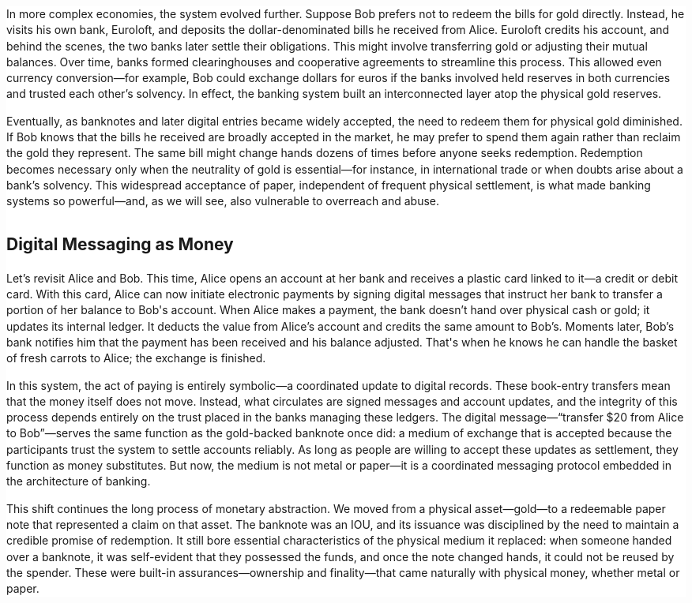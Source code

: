 In more complex economies, the system evolved further.
Suppose Bob prefers not to redeem the bills for gold directly.
Instead, he visits his own bank, Euroloft, and deposits the dollar-denominated bills he received from Alice.
Euroloft credits his account, and behind the scenes, the two banks later settle their obligations.
This might involve transferring gold or adjusting their mutual balances.
Over time, banks formed clearinghouses and cooperative agreements to streamline this process.
This allowed even currency conversion—for example, Bob could exchange dollars for euros if the banks involved held reserves in both currencies and trusted each other’s solvency.
In effect, the banking system built an interconnected layer atop the physical gold reserves.

Eventually, as banknotes and later digital entries became widely accepted, the need to redeem them for physical gold diminished.
If Bob knows that the bills he received are broadly accepted in the market, he may prefer to spend them again rather than reclaim the gold they represent.
The same bill might change hands dozens of times before anyone seeks redemption.
Redemption becomes necessary only when the neutrality of gold is essential—for instance, in international trade or when doubts arise about a bank’s solvency.
This widespread acceptance of paper, independent of frequent physical settlement, is what made banking systems so powerful—and, as we will see, also vulnerable to overreach and abuse.

## Digital Messaging as Money

Let’s revisit Alice and Bob.
This time, Alice opens an account at her bank and receives a plastic card linked to it—a credit or debit card.
With this card, Alice can now initiate electronic payments by signing digital messages that instruct her bank to transfer a portion of her balance to Bob's account.
When Alice makes a payment, the bank doesn’t hand over physical cash or gold;
it updates its internal ledger.
It deducts the value from Alice’s account and credits the same amount to Bob’s.
Moments later, Bob’s bank notifies him that the payment has been received and his balance adjusted.
That's when he knows he can handle the basket of fresh carrots to Alice;
the exchange is finished.

In this system, the act of paying is entirely symbolic—a coordinated update to digital records.
These book-entry transfers mean that the money itself does not move.
Instead, what circulates are signed messages and account updates, and the integrity of this process depends entirely on the trust placed in the banks managing these ledgers.
The digital message—“transfer $20 from Alice to Bob”—serves the same function as the gold-backed banknote once did:
a medium of exchange that is accepted because the participants trust the system to settle accounts reliably.
As long as people are willing to accept these updates as settlement, they function as money substitutes.
But now, the medium is not metal or paper—it is a coordinated messaging protocol embedded in the architecture of banking.

This shift continues the long process of monetary abstraction.
We moved from a physical asset—gold—to a redeemable paper note that represented a claim on that asset.
The banknote was an IOU, and its issuance was disciplined by the need to maintain a credible promise of redemption.
It still bore essential characteristics of the physical medium it replaced:
when someone handed over a banknote, it was self-evident that they possessed the funds, and once the note changed hands, it could not be reused by the spender.
These were built-in assurances—ownership and finality—that came naturally with physical money, whether metal or paper.
